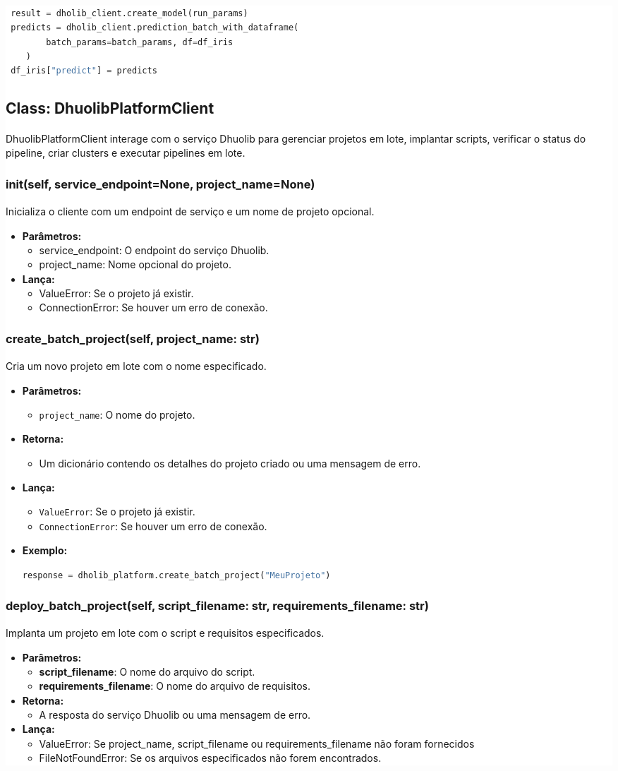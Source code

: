 ```python
 result = dholib_client.create_model(run_params)
 predicts = dholib_client.prediction_batch_with_dataframe(
        batch_params=batch_params, df=df_iris
    )
 df_iris["predict"] = predicts
```

## **Class: DhuolibPlatformClient**

DhuolibPlatformClient interage com o serviço Dhuolib para gerenciar projetos em lote, implantar scripts, verificar o status do pipeline, criar clusters e executar pipelines em lote.

### **__init__(self, service_endpoint=None, project_name=None)**

Inicializa o cliente com um endpoint de serviço e um nome de projeto opcional.

* **Parâmetros:**
  * service_endpoint: O endpoint do serviço Dhuolib.
  * project_name: Nome opcional do projeto.
* **Lança:**
  * ValueError:  Se o projeto já existir.
  * ConnectionError: Se houver um erro de conexão.

### **create_batch_project(self, project_name: str)**

Cria um novo projeto em lote com o nome especificado.

* **Parâmetros:**
  * `project_name`: O nome do projeto.
* **Retorna:**
  * Um dicionário contendo os detalhes do projeto criado ou uma mensagem de erro.
* **Lança:**
  * `ValueError`: Se o projeto já existir.
  * `ConnectionError`: Se houver um erro de conexão.
* **Exemplo:**

  ```python
  response = dholib_platform.create_batch_project("MeuProjeto")
  ```

### **deploy_batch_project(self, script_filename: str, requirements_filename: str)**

Implanta um projeto em lote com o script e requisitos especificados.

* **Parâmetros:**
  * **script_filename**: O nome do arquivo do script.
  * **requirements_filename**: O nome do arquivo de requisitos.
* **Retorna:**
  * A resposta do serviço Dhuolib ou uma mensagem de erro.
* **Lança:**
  * ValueError: Se project_name, script_filename ou requirements_filename não foram fornecidos
  * FileNotFoundError: Se os arquivos especificados não forem encontrados.
